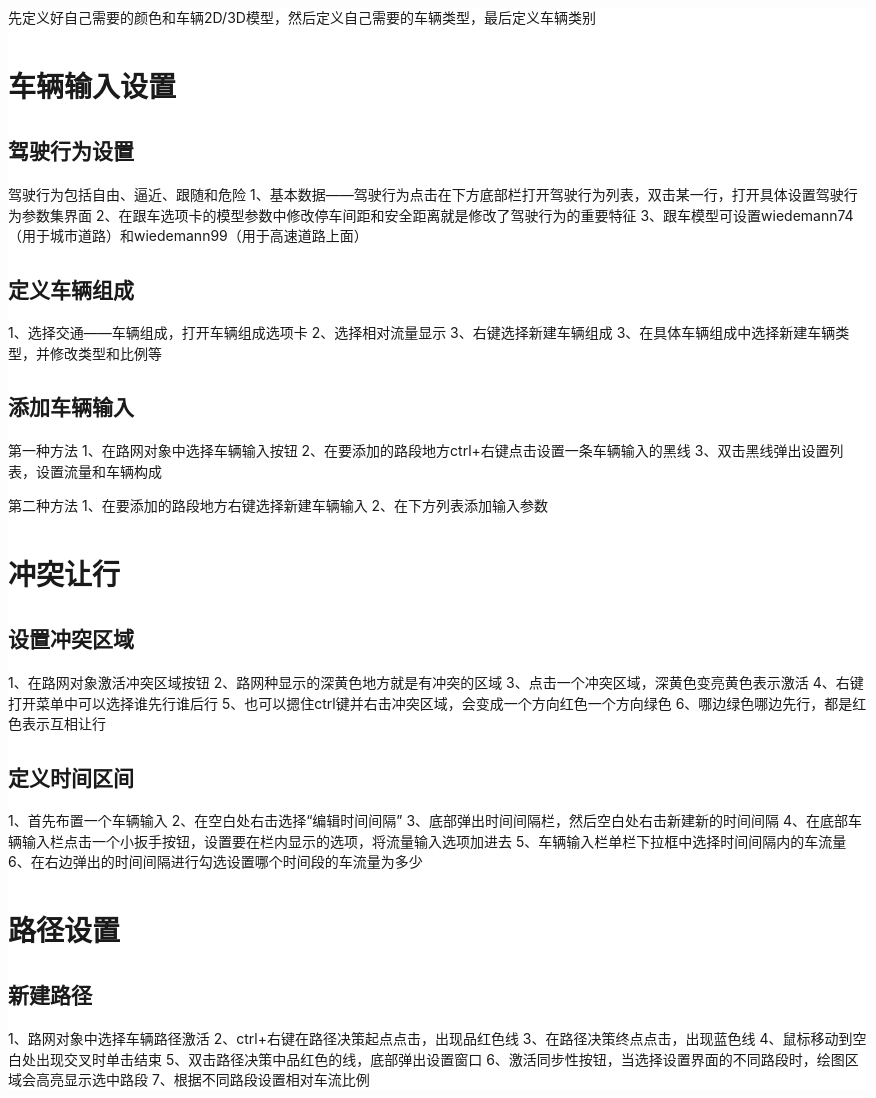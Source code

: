 先定义好自己需要的颜色和车辆2D/3D模型，然后定义自己需要的车辆类型，最后定义车辆类别

# 车辆输入设置
## 驾驶行为设置
驾驶行为包括自由、逼近、跟随和危险
1、基本数据——驾驶行为点击在下方底部栏打开驾驶行为列表，双击某一行，打开具体设置驾驶行为参数集界面
2、在跟车选项卡的模型参数中修改停车间距和安全距离就是修改了驾驶行为的重要特征
3、跟车模型可设置wiedemann74（用于城市道路）和wiedemann99（用于高速道路上面）

## 定义车辆组成
1、选择交通——车辆组成，打开车辆组成选项卡
2、选择相对流量显示
3、右键选择新建车辆组成
3、在具体车辆组成中选择新建车辆类型，并修改类型和比例等

## 添加车辆输入
第一种方法
1、在路网对象中选择车辆输入按钮
2、在要添加的路段地方ctrl+右键点击设置一条车辆输入的黑线
3、双击黑线弹出设置列表，设置流量和车辆构成

第二种方法
1、在要添加的路段地方右键选择新建车辆输入
2、在下方列表添加输入参数

# 冲突让行
## 设置冲突区域
1、在路网对象激活冲突区域按钮
2、路网种显示的深黄色地方就是有冲突的区域
3、点击一个冲突区域，深黄色变亮黄色表示激活
4、右键打开菜单中可以选择谁先行谁后行
5、也可以摁住ctrl键并右击冲突区域，会变成一个方向红色一个方向绿色
6、哪边绿色哪边先行，都是红色表示互相让行

## 定义时间区间
1、首先布置一个车辆输入
2、在空白处右击选择“编辑时间间隔”
3、底部弹出时间间隔栏，然后空白处右击新建新的时间间隔
4、在底部车辆输入栏点击一个小扳手按钮，设置要在栏内显示的选项，将流量输入选项加进去
5、车辆输入栏单栏下拉框中选择时间间隔内的车流量
6、在右边弹出的时间间隔进行勾选设置哪个时间段的车流量为多少

# 路径设置
## 新建路径
1、路网对象中选择车辆路径激活
2、ctrl+右键在路径决策起点点击，出现品红色线
3、在路径决策终点点击，出现蓝色线
4、鼠标移动到空白处出现交叉时单击结束
5、双击路径决策中品红色的线，底部弹出设置窗口
6、激活同步性按钮，当选择设置界面的不同路段时，绘图区域会高亮显示选中路段
7、根据不同路段设置相对车流比例

